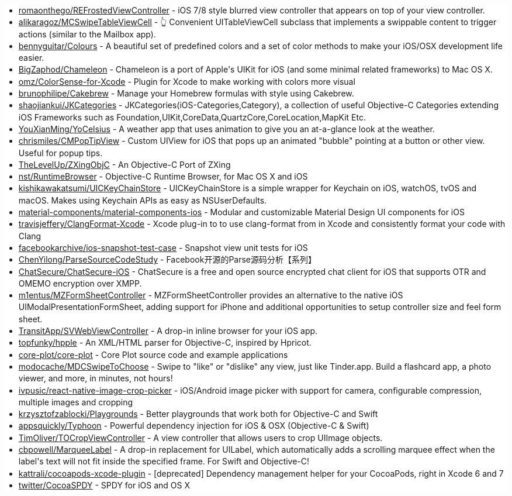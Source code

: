 * [romaonthego/REFrostedViewController](https://github.com/romaonthego/REFrostedViewController) - iOS 7/8 style blurred view controller that appears on top of your view controller.
* [alikaragoz/MCSwipeTableViewCell](https://github.com/alikaragoz/MCSwipeTableViewCell) - :point_up_2: Convenient UITableViewCell subclass that implements a swippable content to trigger actions (similar to the Mailbox app).
* [bennyguitar/Colours](https://github.com/bennyguitar/Colours) - A beautiful set of predefined colors and a set of color methods to make your iOS/OSX development life easier.
* [BigZaphod/Chameleon](https://github.com/BigZaphod/Chameleon) - Chameleon is a port of Apple's UIKit for iOS (and some minimal related frameworks) to Mac OS X.
* [omz/ColorSense-for-Xcode](https://github.com/omz/ColorSense-for-Xcode) - Plugin for Xcode to make working with colors more visual
* [brunophilipe/Cakebrew](https://github.com/brunophilipe/Cakebrew) - Manage your Homebrew formulas with style using Cakebrew.
* [shaojiankui/JKCategories](https://github.com/shaojiankui/JKCategories) - JKCategories(iOS-Categories,Category), a collection of useful Objective-C Categories extending iOS Frameworks such as Foundation,UIKit,CoreData,QuartzCore,CoreLocation,MapKit Etc.
* [YouXianMing/YoCelsius](https://github.com/YouXianMing/YoCelsius) - A weather app that uses animation to give you an at-a-glance look at the weather.
* [chrismiles/CMPopTipView](https://github.com/chrismiles/CMPopTipView) - Custom UIView for iOS that pops up an animated "bubble" pointing at a button or other view. Useful for popup tips.
* [TheLevelUp/ZXingObjC](https://github.com/TheLevelUp/ZXingObjC) - An Objective-C Port of ZXing
* [nst/RuntimeBrowser](https://github.com/nst/RuntimeBrowser) - Objective-C Runtime Browser, for Mac OS X and iOS
* [kishikawakatsumi/UICKeyChainStore](https://github.com/kishikawakatsumi/UICKeyChainStore) - UICKeyChainStore is a simple wrapper for Keychain on iOS, watchOS, tvOS and macOS. Makes using Keychain APIs as easy as NSUserDefaults.
* [material-components/material-components-ios](https://github.com/material-components/material-components-ios) - Modular and customizable Material Design UI components for iOS
* [travisjeffery/ClangFormat-Xcode](https://github.com/travisjeffery/ClangFormat-Xcode) - Xcode plug-in to to use clang-format from in Xcode and consistently format your code with Clang
* [facebookarchive/ios-snapshot-test-case](https://github.com/facebookarchive/ios-snapshot-test-case) - Snapshot view unit tests for iOS
* [ChenYilong/ParseSourceCodeStudy](https://github.com/ChenYilong/ParseSourceCodeStudy) - Facebook开源的Parse源码分析【系列】
* [ChatSecure/ChatSecure-iOS](https://github.com/ChatSecure/ChatSecure-iOS) - ChatSecure is a free and open source encrypted chat client for iOS that supports OTR and OMEMO encryption over XMPP.
* [m1entus/MZFormSheetController](https://github.com/m1entus/MZFormSheetController) - MZFormSheetController provides an alternative to the native iOS UIModalPresentationFormSheet, adding support for iPhone and additional opportunities to setup controller size and feel form sheet.
* [TransitApp/SVWebViewController](https://github.com/TransitApp/SVWebViewController) - A drop-in inline browser for your iOS app.
* [topfunky/hpple](https://github.com/topfunky/hpple) - An XML/HTML parser for Objective-C, inspired by Hpricot.
* [core-plot/core-plot](https://github.com/core-plot/core-plot) - Core Plot source code and example applications
* [modocache/MDCSwipeToChoose](https://github.com/modocache/MDCSwipeToChoose) - Swipe to "like" or "dislike" any view, just like Tinder.app. Build a flashcard app, a photo viewer, and more, in minutes, not hours!
* [ivpusic/react-native-image-crop-picker](https://github.com/ivpusic/react-native-image-crop-picker) - iOS/Android image picker with support for camera, configurable compression, multiple images and cropping
* [krzysztofzablocki/Playgrounds](https://github.com/krzysztofzablocki/Playgrounds) - Better playgrounds that work both for Objective-C and Swift
* [appsquickly/Typhoon](https://github.com/appsquickly/Typhoon) - Powerful dependency injection for iOS & OSX (Objective-C & Swift)
* [TimOliver/TOCropViewController](https://github.com/TimOliver/TOCropViewController) - A view controller that allows users to crop UIImage objects.
* [cbpowell/MarqueeLabel](https://github.com/cbpowell/MarqueeLabel) - A drop-in replacement for UILabel, which automatically adds a scrolling marquee effect when the label's text will not fit inside the specified frame. For Swift and Objective-C!
* [kattrali/cocoapods-xcode-plugin](https://github.com/kattrali/cocoapods-xcode-plugin) - [deprecated] Dependency management helper for your CocoaPods, right in Xcode 6 and 7
* [twitter/CocoaSPDY](https://github.com/twitter/CocoaSPDY) - SPDY for iOS and OS X